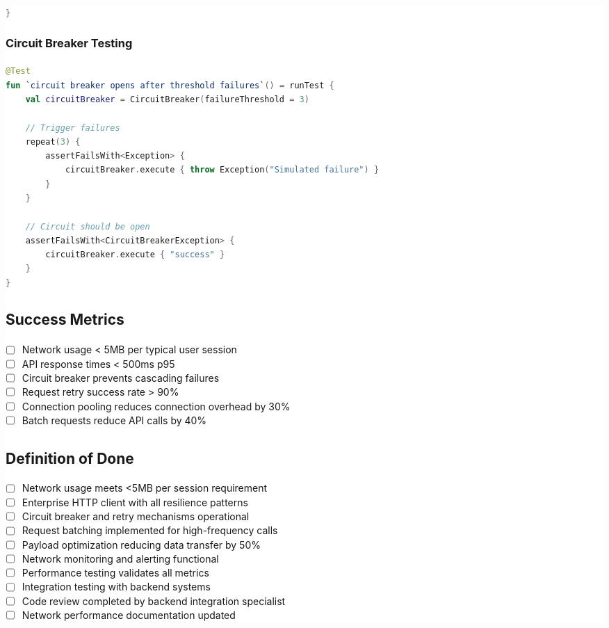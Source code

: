 ```kotlin
}
```

### Circuit Breaker Testing
```kotlin
@Test
fun `circuit breaker opens after threshold failures`() = runTest {
    val circuitBreaker = CircuitBreaker(failureThreshold = 3)
    
    // Trigger failures
    repeat(3) {
        assertFailsWith<Exception> {
            circuitBreaker.execute { throw Exception("Simulated failure") }
        }
    }
    
    // Circuit should be open
    assertFailsWith<CircuitBreakerException> {
        circuitBreaker.execute { "success" }
    }
}
```

## Success Metrics

- [ ] Network usage < 5MB per typical user session
- [ ] API response times < 500ms p95
- [ ] Circuit breaker prevents cascading failures
- [ ] Request retry success rate > 90%
- [ ] Connection pooling reduces connection overhead by 30%
- [ ] Batch requests reduce API calls by 40%

## Definition of Done

- [ ] Network usage meets <5MB per session requirement
- [ ] Enterprise HTTP client with all resilience patterns
- [ ] Circuit breaker and retry mechanisms operational
- [ ] Request batching implemented for high-frequency calls
- [ ] Payload optimization reducing data transfer by 50%
- [ ] Network monitoring and alerting functional
- [ ] Performance testing validates all metrics
- [ ] Integration testing with backend systems
- [ ] Code review completed by backend integration specialist
- [ ] Network performance documentation updated